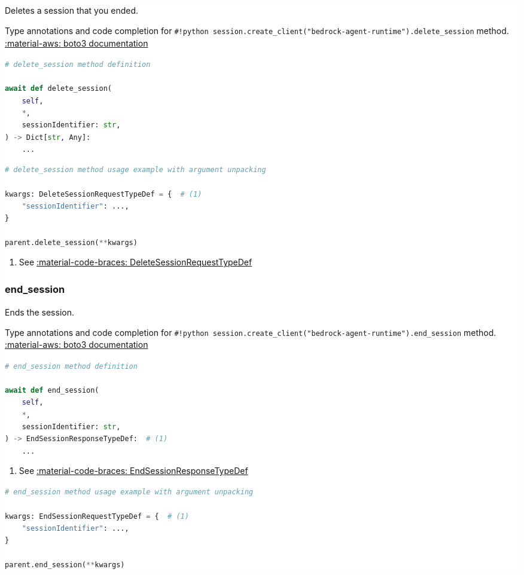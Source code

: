 Deletes a session that you ended.

Type annotations and code completion for `#!python session.create_client("bedrock-agent-runtime").delete_session` method.
[:material-aws: boto3 documentation](https://boto3.amazonaws.com/v1/documentation/api/latest/reference/services/bedrock-agent-runtime/client/delete_session.html)

```python
# delete_session method definition

await def delete_session(
    self,
    *,
    sessionIdentifier: str,
) -> Dict[str, Any]:
    ...
```

```python
# delete_session method usage example with argument unpacking

kwargs: DeleteSessionRequestTypeDef = {  # (1)
    "sessionIdentifier": ...,
}

parent.delete_session(**kwargs)
```

1. See [:material-code-braces: DeleteSessionRequestTypeDef](./type_defs.md#deletesessionrequesttypedef)

### end\_session

Ends the session.

Type annotations and code completion for `#!python session.create_client("bedrock-agent-runtime").end_session` method.
[:material-aws: boto3 documentation](https://boto3.amazonaws.com/v1/documentation/api/latest/reference/services/bedrock-agent-runtime/client/end_session.html)

```python
# end_session method definition

await def end_session(
    self,
    *,
    sessionIdentifier: str,
) -> EndSessionResponseTypeDef:  # (1)
    ...
```

1. See [:material-code-braces: EndSessionResponseTypeDef](./type_defs.md#endsessionresponsetypedef)


```python
# end_session method usage example with argument unpacking

kwargs: EndSessionRequestTypeDef = {  # (1)
    "sessionIdentifier": ...,
}

parent.end_session(**kwargs)
```

